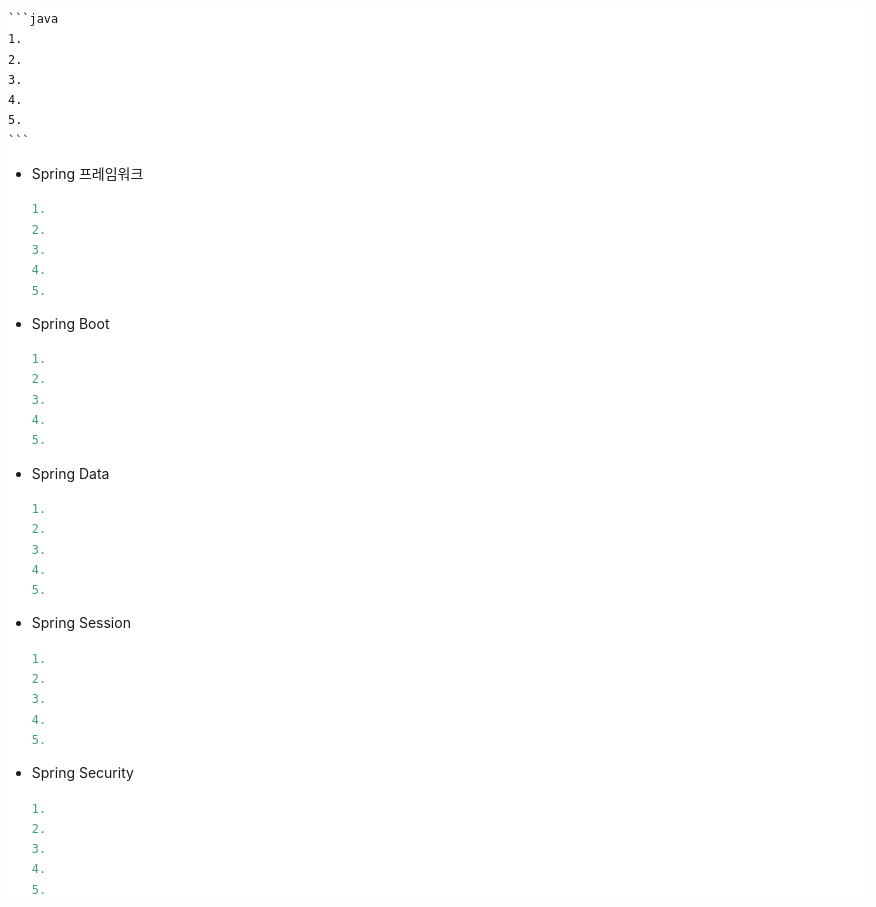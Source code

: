    ```java
    1. 
    2. 
    3. 
    4. 
    5. 
    ```
    
- Spring 프레임워크
    
    ```java
    1. 
    2. 
    3. 
    4. 
    5. 
    ```
    
- Spring Boot
    
    ```java
    1. 
    2. 
    3. 
    4. 
    5. 
    ```
    
- Spring Data
    
    ```java
    1. 
    2. 
    3. 
    4. 
    5. 
    ```
    
- Spring Session
    
    ```java
    1. 
    2. 
    3. 
    4. 
    5. 
    ```
    
- Spring Security
    
    ```java
    1. 
    2. 
    3. 
    4. 
    5. 
    ```
    